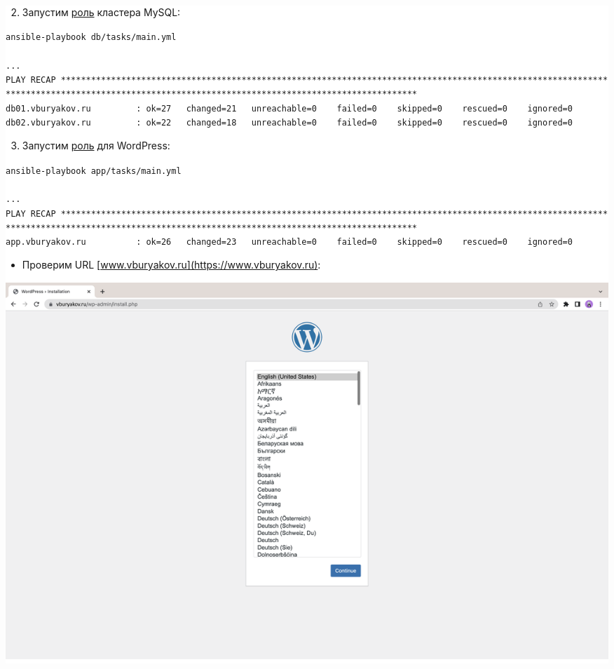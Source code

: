 2. Запустим [роль](ansible/roles/db/tasks/main.yml) кластера MySQL:

```shell
ansible-playbook db/tasks/main.yml

...
PLAY RECAP ***********************************************************************************************************************************************************************************************
db01.vburyakov.ru         : ok=27   changed=21   unreachable=0    failed=0    skipped=0    rescued=0    ignored=0   
db02.vburyakov.ru         : ok=22   changed=18   unreachable=0    failed=0    skipped=0    rescued=0    ignored=0   
```

3. Запустим [роль](ansible/roles/app/tasks/main.yml) для WordPress:

```shell
ansible-playbook app/tasks/main.yml 

...
PLAY RECAP ***********************************************************************************************************************************************************************************************
app.vburyakov.ru          : ok=26   changed=23   unreachable=0    failed=0    skipped=0    rescued=0    ignored=0   
```

* Проверим URL [www.vburyakov.ru](https://www.vburyakov.ru):

![Wordpress install](img/6.png)
